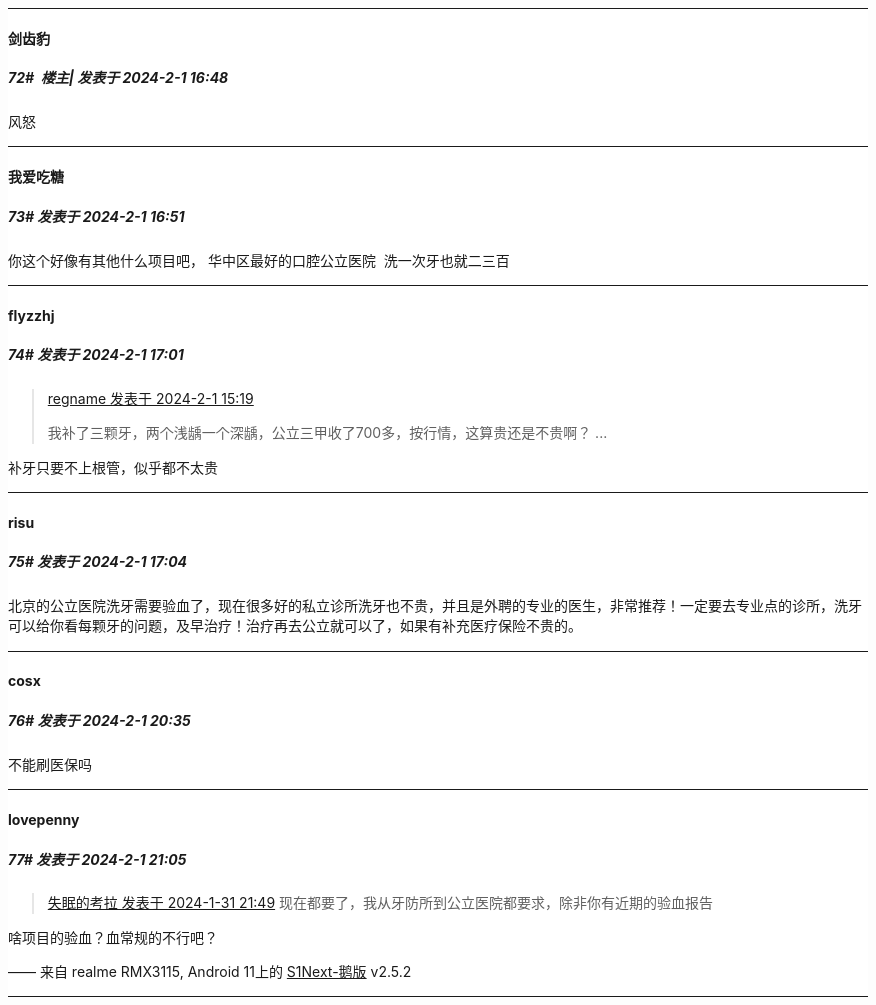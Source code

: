 *****

####  剑齿豹  
##### 72#         楼主| 发表于 2024-2-1 16:48

风怒

*****

####  我爱吃糖  
##### 73#       发表于 2024-2-1 16:51

你这个好像有其他什么项目吧， 华中区最好的口腔公立医院  洗一次牙也就二三百


*****

####  flyzzhj  
##### 74#       发表于 2024-2-1 17:01

<blockquote><a href="httphttps://bbs.saraba1st.com/2b/forum.php?mod=redirect&amp;goto=findpost&amp;pid=63853892&amp;ptid=2170197" target="_blank">regname 发表于 2024-2-1 15:19</a>

我补了三颗牙，两个浅龋一个深龋，公立三甲收了700多，按行情，这算贵还是不贵啊？ ...</blockquote>
补牙只要不上根管，似乎都不太贵

*****

####  risu  
##### 75#       发表于 2024-2-1 17:04

北京的公立医院洗牙需要验血了，现在很多好的私立诊所洗牙也不贵，并且是外聘的专业的医生，非常推荐！一定要去专业点的诊所，洗牙可以给你看每颗牙的问题，及早治疗！治疗再去公立就可以了，如果有补充医疗保险不贵的。


*****

####  cosx  
##### 76#       发表于 2024-2-1 20:35

不能刷医保吗


*****

####  lovepenny  
##### 77#       发表于 2024-2-1 21:05

<blockquote><a href="httphttps://bbs.saraba1st.com/2b/forum.php?mod=redirect&amp;goto=findpost&amp;pid=63845114&amp;ptid=2170197" target="_blank">失眠的考拉 发表于 2024-1-31 21:49</a>
现在都要了，我从牙防所到公立医院都要求，除非你有近期的验血报告</blockquote>
啥项目的验血？血常规的不行吧？

—— 来自 realme RMX3115, Android 11上的 [S1Next-鹅版](https://github.com/ykrank/S1-Next/releases) v2.5.2

*****
